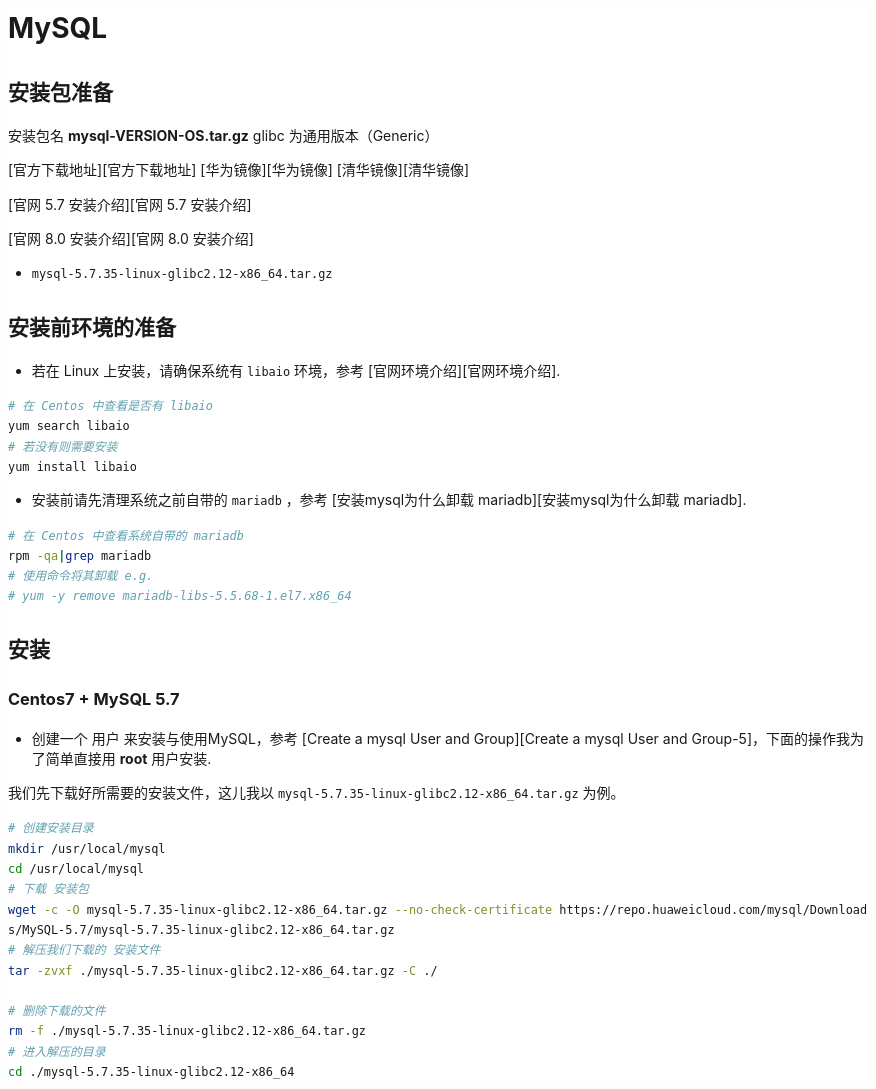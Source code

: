 # MySQL



## 安装包准备

安装包名 **mysql-VERSION-OS.tar.gz**  glibc 为通用版本（Generic） 

[官方下载地址][官方下载地址]   [华为镜像][华为镜像]   [清华镜像][清华镜像]

[官网 5.7 安装介绍][官网 5.7 安装介绍]

[官网 8.0 安装介绍][官网 8.0 安装介绍]

-   `mysql-5.7.35-linux-glibc2.12-x86_64.tar.gz`

## 安装前环境的准备

-   若在 Linux 上安装，请确保系统有 `libaio` 环境，参考 [官网环境介绍][官网环境介绍].

```sh
# 在 Centos 中查看是否有 libaio
yum search libaio
# 若没有则需要安装 
yum install libaio
```

-   安装前请先清理系统之前⾃带的 `mariadb` ，参考 [安装mysql为什么卸载 mariadb][安装mysql为什么卸载 mariadb].

```sh
# 在 Centos 中查看系统自带的 mariadb 
rpm -qa|grep mariadb
# 使用命令将其卸载 e.g. 
# yum -y remove mariadb-libs-5.5.68-1.el7.x86_64
```



## 安装

### Centos7 + MySQL 5.7

-   创建一个 用户 来安装与使用MySQL，参考 [Create a mysql User and Group][Create a mysql User and Group-5]，下面的操作我为了简单直接用 **root** 用户安装.

我们先下载好所需要的安装文件，这儿我以 `mysql-5.7.35-linux-glibc2.12-x86_64.tar.gz` 为例。

```sh
# 创建安装目录
mkdir /usr/local/mysql
cd /usr/local/mysql
# 下载 安装包
wget -c -O mysql-5.7.35-linux-glibc2.12-x86_64.tar.gz --no-check-certificate https://repo.huaweicloud.com/mysql/Downloads/MySQL-5.7/mysql-5.7.35-linux-glibc2.12-x86_64.tar.gz
# 解压我们下载的 安装文件
tar -zvxf ./mysql-5.7.35-linux-glibc2.12-x86_64.tar.gz -C ./

# 删除下载的文件 
rm -f ./mysql-5.7.35-linux-glibc2.12-x86_64.tar.gz
# 进入解压的目录
cd ./mysql-5.7.35-linux-glibc2.12-x86_64
```
